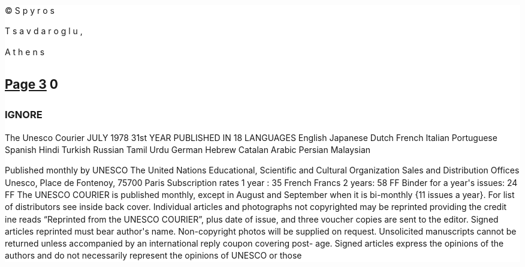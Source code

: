 © 
S
p
y
r
o
s
 
T
s
a
v
d
a
r
o
g
l
u
,
 
A
t
h
e
n
s

## [Page 3](074805engo.pdf#page=3) 0

### IGNORE

The Unesco Courier 
JULY 1978 31st YEAR 
PUBLISHED IN 18 LANGUAGES 
English Japanese Dutch 
French Italian Portuguese 
Spanish Hindi Turkish 
Russian Tamil Urdu 
German Hebrew Catalan 
Arabic Persian Malaysian 
 
Published monthly by UNESCO 
The United Nations 
Educational, Scientific 
and Cultural Organization 
Sales and Distribution Offices 
Unesco, Place de Fontenoy, 75700 Paris 
Subscription rates 
1 year : 35 French Francs 
2 years: 58 FF 
Binder for a year's issues: 24 FF 
The UNESCO COURIER is published monthly, except in 
August and September when it is bi-monthly {11 issues a 
year}. For list of distributors see inside back cover. 
Individual articles and photographs not copyrighted may be 
reprinted providing the credit ine reads “Reprinted from the 
UNESCO COURIER”, plus date of issue, and three voucher 
copies are sent to the editor. Signed articles reprinted must 
bear author's name. Non-copyright photos will be supplied on 
request. Unsolicited manuscripts cannot be returned unless 
accompanied by an international reply coupon covering post- 
age. Signed articles express the opinions of the authors and 
do not necessarily represent the opinions of UNESCO or those 